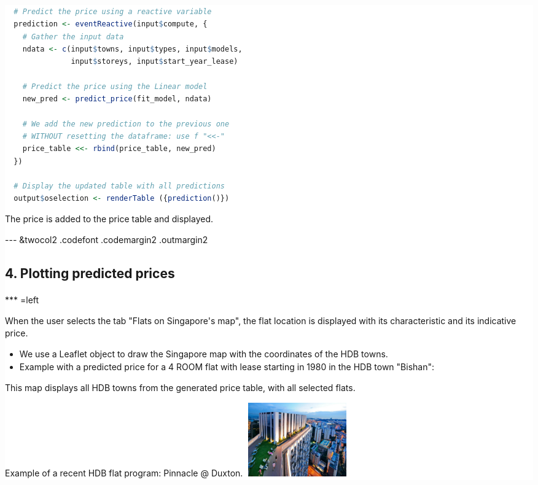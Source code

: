 
```r
  # Predict the price using a reactive variable 
  prediction <- eventReactive(input$compute, {
    # Gather the input data
    ndata <- c(input$towns, input$types, input$models, 
               input$storeys, input$start_year_lease)
    
    # Predict the price using the Linear model
    new_pred <- predict_price(fit_model, ndata)
    
    # We add the new prediction to the previous one 
    # WITHOUT resetting the dataframe: use f "<<-"
    price_table <<- rbind(price_table, new_pred)
  })

  # Display the updated table with all predictions
  output$oselection <- renderTable ({prediction()})
```
The price is added to the price table and displayed. 

--- &twocol2 .codefont .codemargin2 .outmargin2

## 4. Plotting predicted prices


*** =left 

When the user selects the tab "Flats on Singapore's map", the flat location is displayed with its characteristic and its indicative price. 
  - We use a Leaflet object to draw the Singapore map with the coordinates of the HDB towns. 
  - Example with a predicted price for a 4 ROOM flat with lease starting in 1980 in the HDB town "Bishan":

This map displays all HDB towns from the generated price table, with all selected flats.



Example of a recent HDB flat program: Pinnacle @ Duxton.
<img src="./assets/img/singapore-pinnacle-duxton.jpg" height="120" width="170">